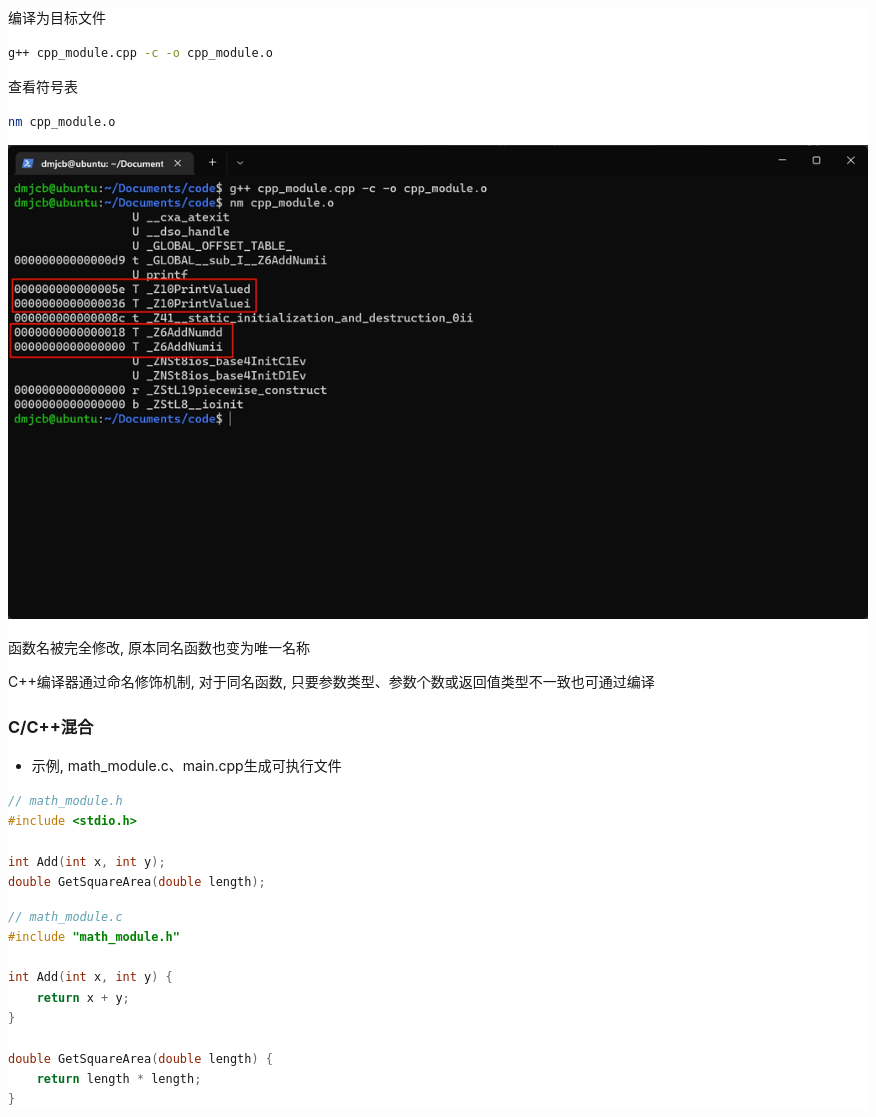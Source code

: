 编译为目标文件

```sh
g++ cpp_module.cpp -c -o cpp_module.o
```

查看符号表

```sh
nm cpp_module.o
```

![](/assets/image/20241207_013233.jpg)

函数名被完全修改, 原本同名函数也变为唯一名称

C++编译器通过命名修饰机制, 对于同名函数, 只要参数类型、参数个数或返回值类型不一致也可通过编译

### C/C++混合

- 示例, math_module.c、main.cpp生成可执行文件

```c
// math_module.h
#include <stdio.h>

int Add(int x, int y);
double GetSquareArea(double length);
```

```c
// math_module.c
#include "math_module.h"

int Add(int x, int y) {
    return x + y;
}

double GetSquareArea(double length) {
    return length * length;
}
```
